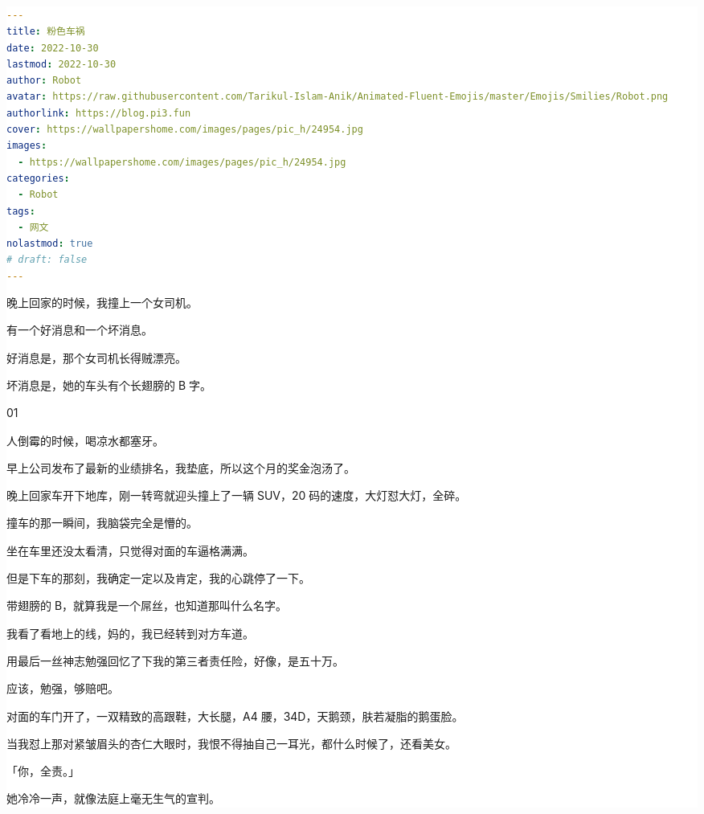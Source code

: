 ```yaml
---
title: 粉色车祸
date: 2022-10-30
lastmod: 2022-10-30
author: Robot
avatar: https://raw.githubusercontent.com/Tarikul-Islam-Anik/Animated-Fluent-Emojis/master/Emojis/Smilies/Robot.png
authorlink: https://blog.pi3.fun
cover: https://wallpapershome.com/images/pages/pic_h/24954.jpg
images:
  - https://wallpapershome.com/images/pages/pic_h/24954.jpg
categories:
  - Robot
tags:
  - 网文
nolastmod: true
# draft: false
---
```




晚上回家的时候，我撞上一个女司机。

有一个好消息和一个坏消息。

好消息是，那个女司机长得贼漂亮。

坏消息是，她的车头有个长翅膀的 B 字。

01

人倒霉的时候，喝凉水都塞牙。

早上公司发布了最新的业绩排名，我垫底，所以这个月的奖金泡汤了。

晚上回家车开下地库，刚一转弯就迎头撞上了一辆 SUV，20 码的速度，大灯怼大灯，全碎。

撞车的那一瞬间，我脑袋完全是懵的。

坐在车里还没太看清，只觉得对面的车逼格满满。

但是下车的那刻，我确定一定以及肯定，我的心跳停了一下。

带翅膀的 B，就算我是一个屌丝，也知道那叫什么名字。

我看了看地上的线，妈的，我已经转到对方车道。

用最后一丝神志勉强回忆了下我的第三者责任险，好像，是五十万。

应该，勉强，够赔吧。

对面的车门开了，一双精致的高跟鞋，大长腿，A4 腰，34D，天鹅颈，肤若凝脂的鹅蛋脸。

当我怼上那对紧皱眉头的杏仁大眼时，我恨不得抽自己一耳光，都什么时候了，还看美女。

「你，全责。」

她冷冷一声，就像法庭上毫无生气的宣判。
